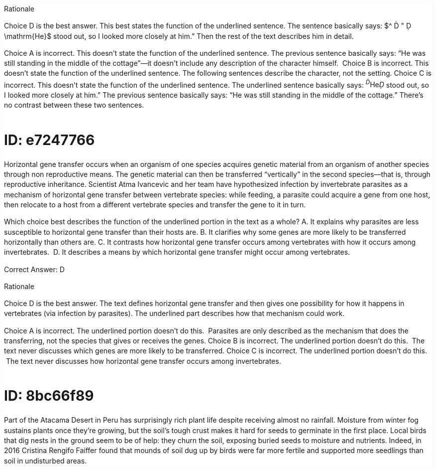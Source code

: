 Rationale  

Choice D is the best answer. This best states the function of the underlined sentence. The sentence basically says:  $^ Ḋ " Ḍ \mathrm{He}$   stood out, so I looked more closely at him.” Then the rest of the text describes him in detail.  

Choice A is incorrect. This doesn’t state the function of the underlined sentence. The previous sentence basically says: “He was still standing in the middle of the cottage”—it doesn’t include any description of the character himself.  Choice B is incorrect. This doesn’t state the function of the underlined sentence. The following sentences describe the character, not the setting. Choice C is incorrect. This doesn’t state the function of the underlined sentence. The underlined sentence basically says:  $^ Ḋ \mathrm{He} Ḍ$   stood out, so I looked more closely at him.” The previous sentence basically says: “He was still standing in the middle of the cottage.” There’s no contrast between these two sentences.  


# ID: e7247766  

Horizontal gene transfer occurs when an organism of one species acquires genetic material from an organism of another species through non reproductive means. The genetic material can then be transferred “vertically” in the second species—that is, through reproductive inheritance. Scientist Atma Ivancevic and her team have hypothesized infection by invertebrate parasites as a mechanism of horizontal gene transfer between vertebrate species: while feeding, a parasite could acquire a gene from one host, then relocate to a host from a different vertebrate species and transfer the gene to it in turn.  

Which choice best describes the function of the underlined portion in the text as a whole? A. It explains why parasites are less susceptible to horizontal gene transfer than their hosts are. B. It clarifies why some genes are more likely to be transferred horizontally than others are. C. It contrasts how horizontal gene transfer occurs among vertebrates with how it occurs among invertebrates.  D. It describes a means by which horizontal gene transfer might occur among vertebrates.  


Correct Answer: D  

Rationale  

Choice D is the best answer. The text defines horizontal gene transfer and then gives one possibility for how it happens in vertebrates (via infection by parasites). The underlined part describes how that mechanism could work.  

Choice A is incorrect. The underlined portion doesn’t do this.  Parasites are only described as the mechanism that does the transferring, not the species that gives or receives the genes. Choice B is incorrect. The underlined portion doesn’t do this.  The text never discusses which genes are more likely to be transferred. Choice C is incorrect. The underlined portion doesn’t do this.  The text never discusses how horizontal gene transfer occurs among invertebrates.  


# ID: 8bc66f89  

Part of the Atacama Desert in Peru has surprisingly rich plant life despite receiving almost no rainfall. Moisture from winter fog sustains plants once they’re growing, but the soil’s tough crust makes it hard for seeds to germinate in the first place. Local birds that dig nests in the ground seem to be of help: they churn the soil, exposing buried seeds to moisture and nutrients. Indeed, in 2016 Cristina Rengifo Faiffer found that mounds of soil dug up by birds were far more fertile and supported more seedlings than soil in undisturbed areas.  
